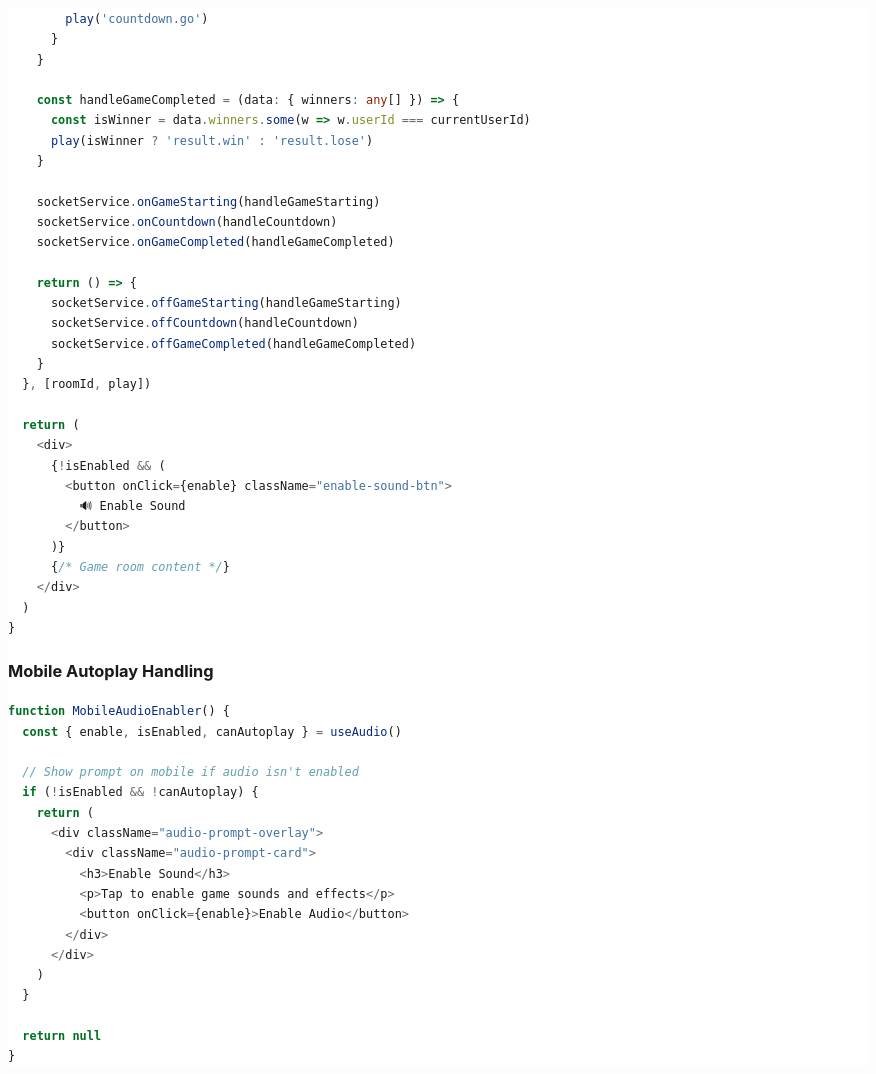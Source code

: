```typescript
        play('countdown.go')
      }
    }

    const handleGameCompleted = (data: { winners: any[] }) => {
      const isWinner = data.winners.some(w => w.userId === currentUserId)
      play(isWinner ? 'result.win' : 'result.lose')
    }

    socketService.onGameStarting(handleGameStarting)
    socketService.onCountdown(handleCountdown)
    socketService.onGameCompleted(handleGameCompleted)

    return () => {
      socketService.offGameStarting(handleGameStarting)
      socketService.offCountdown(handleCountdown)
      socketService.offGameCompleted(handleGameCompleted)
    }
  }, [roomId, play])

  return (
    <div>
      {!isEnabled && (
        <button onClick={enable} className="enable-sound-btn">
          🔊 Enable Sound
        </button>
      )}
      {/* Game room content */}
    </div>
  )
}
```

### Mobile Autoplay Handling

```typescript
function MobileAudioEnabler() {
  const { enable, isEnabled, canAutoplay } = useAudio()

  // Show prompt on mobile if audio isn't enabled
  if (!isEnabled && !canAutoplay) {
    return (
      <div className="audio-prompt-overlay">
        <div className="audio-prompt-card">
          <h3>Enable Sound</h3>
          <p>Tap to enable game sounds and effects</p>
          <button onClick={enable}>Enable Audio</button>
        </div>
      </div>
    )
  }

  return null
}
```
